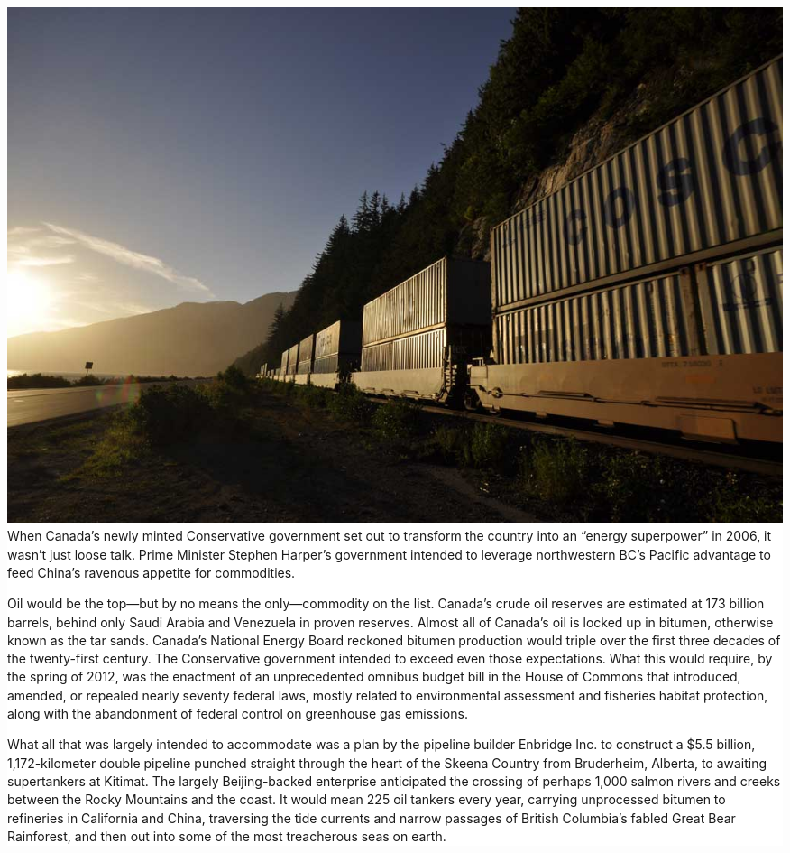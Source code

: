 ![To the Orient, express: Prince Rupert, at the mouth of the Skeena, is closer to Asian cities than major West Coast ports and connects to three transcontinental railroads. Photo by Gary Fiegehen.](assets/themes/skeena/img/Glavin/Hwy-16_to-Pr.-Rupert20120715_061.jpg)
When Canada’s newly minted Conservative government set out to transform the country into an “energy superpower” in 2006, it wasn’t just loose talk. Prime Minister Stephen Harper’s government intended to leverage northwestern BC’s Pacific advantage to feed China’s ravenous appetite for commodities.

Oil would be the top—but by no means the only—commodity on the list. Canada’s crude oil reserves are estimated at 173 billion barrels, behind only Saudi Arabia and Venezuela in proven reserves. Almost all of Canada’s oil is locked up in bitumen, otherwise known as the tar sands. Canada’s National Energy Board reckoned bitumen production would triple over the first three decades of the twenty-first century. The Conservative government intended to exceed even those expectations. What this would require, by the spring of 2012, was the enactment of an unprecedented omnibus budget bill in the House of Commons that introduced, amended, or repealed nearly seventy federal laws, mostly related to environmental assessment and fisheries habitat protection, along with the abandonment of federal control on greenhouse gas emissions.

What all that was largely intended to accommodate was a plan by the pipeline builder Enbridge Inc. to construct a $5.5 billion, 1,172-kilometer double pipeline punched straight through the heart of the Skeena Country from Bruderheim, Alberta, to awaiting supertankers at Kitimat. The largely Beijing-backed enterprise anticipated the crossing of perhaps 1,000 salmon rivers and creeks between the Rocky Mountains and the coast. It would mean 225 oil tankers every year, carrying unprocessed bitumen to refineries in California and China, traversing the tide currents and narrow passages of British Columbia’s fabled Great Bear Rainforest, and then out into some of the most treacherous seas on earth.
